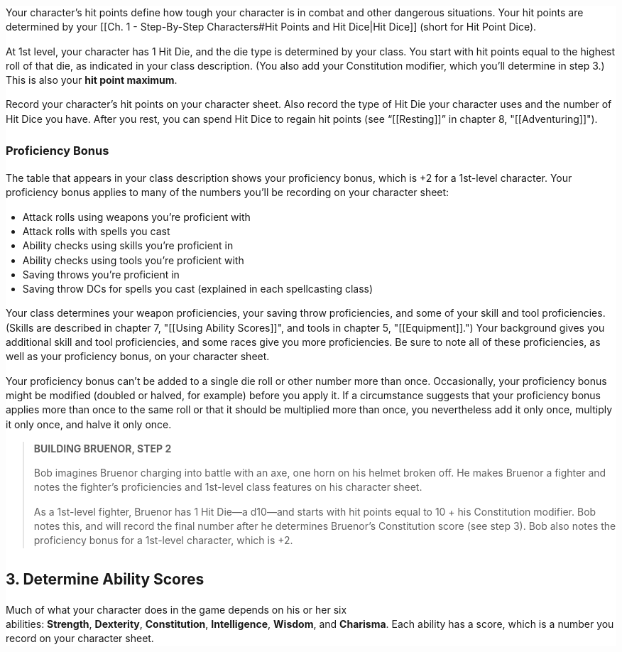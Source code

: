Your character’s hit points define how tough your character is in combat and other dangerous situations. Your hit points are determined by your [[Ch. 1 - Step-By-Step Characters#Hit Points and Hit Dice|Hit Dice]] (short for Hit Point Dice).

At 1st level, your character has 1 Hit Die, and the die type is determined by your class. You start with hit points equal to the highest roll of that die, as indicated in your class description. (You also add your Constitution modifier, which you’ll determine in step 3.) This is also your **hit point maximum**.

Record your character’s hit points on your character sheet. Also record the type of Hit Die your character uses and the number of Hit Dice you have. After you rest, you can spend Hit Dice to regain hit points (see “[[Resting]]” in chapter 8, "[[Adventuring]]").

### Proficiency Bonus

The table that appears in your class description shows your proficiency bonus, which is +2 for a 1st-level character. Your proficiency bonus applies to many of the numbers you’ll be recording on your character sheet:

- Attack rolls using weapons you’re proficient with
- Attack rolls with spells you cast
- Ability checks using skills you’re proficient in
- Ability checks using tools you’re proficient with
- Saving throws you’re proficient in
- Saving throw DCs for spells you cast (explained in each spellcasting class)

Your class determines your weapon proficiencies, your saving throw proficiencies, and some of your skill and tool proficiencies. (Skills are described in chapter 7, "[[Using Ability Scores]]", and tools in chapter 5, "[[Equipment]].") Your background gives you additional skill and tool proficiencies, and some races give you more proficiencies. Be sure to note all of these proficiencies, as well as your proficiency bonus, on your character sheet.

Your proficiency bonus can’t be added to a single die roll or other number more than once. Occasionally, your proficiency bonus might be modified (doubled or halved, for example) before you apply it. If a circumstance suggests that your proficiency bonus applies more than once to the same roll or that it should be multiplied more than once, you nevertheless add it only once, multiply it only once, and halve it only once.

>**BUILDING BRUENOR, STEP 2**
>
>Bob imagines Bruenor charging into battle with an axe, one horn on his helmet broken off. He makes Bruenor a fighter and notes the fighter’s proficiencies and 1st-level class features on his character sheet.
>
>As a 1st-level fighter, Bruenor has 1 Hit Die—a d10—and starts with hit points equal to 10 + his Constitution modifier. Bob notes this, and will record the final number after he determines Bruenor’s Constitution score (see step 3). Bob also notes the proficiency bonus for a 1st-level character, which is +2.

## 3. Determine Ability Scores

Much of what your character does in the game depends on his or her six abilities: **Strength**, **Dexterity**, **Constitution**, **Intelligence**, **Wisdom**, and **Charisma**. Each ability has a score, which is a number you record on your character sheet.
